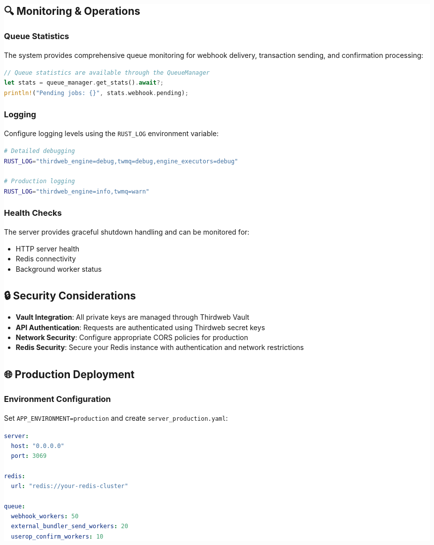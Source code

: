 ## 🔍 Monitoring & Operations

### Queue Statistics

The system provides comprehensive queue monitoring for webhook delivery, transaction sending, and confirmation processing:

```rust
// Queue statistics are available through the QueueManager
let stats = queue_manager.get_stats().await?;
println!("Pending jobs: {}", stats.webhook.pending);
```

### Logging

Configure logging levels using the `RUST_LOG` environment variable:

```bash
# Detailed debugging
RUST_LOG="thirdweb_engine=debug,twmq=debug,engine_executors=debug"

# Production logging
RUST_LOG="thirdweb_engine=info,twmq=warn"
```

### Health Checks

The server provides graceful shutdown handling and can be monitored for:

- HTTP server health
- Redis connectivity
- Background worker status

## 🔒 Security Considerations

- **Vault Integration**: All private keys are managed through Thirdweb Vault
- **API Authentication**: Requests are authenticated using Thirdweb secret keys
- **Network Security**: Configure appropriate CORS policies for production
- **Redis Security**: Secure your Redis instance with authentication and network restrictions

## 🌐 Production Deployment

### Environment Configuration

Set `APP_ENVIRONMENT=production` and create `server_production.yaml`:

```yaml
server:
  host: "0.0.0.0"
  port: 3069

redis:
  url: "redis://your-redis-cluster"

queue:
  webhook_workers: 50
  external_bundler_send_workers: 20
  userop_confirm_workers: 10
```
